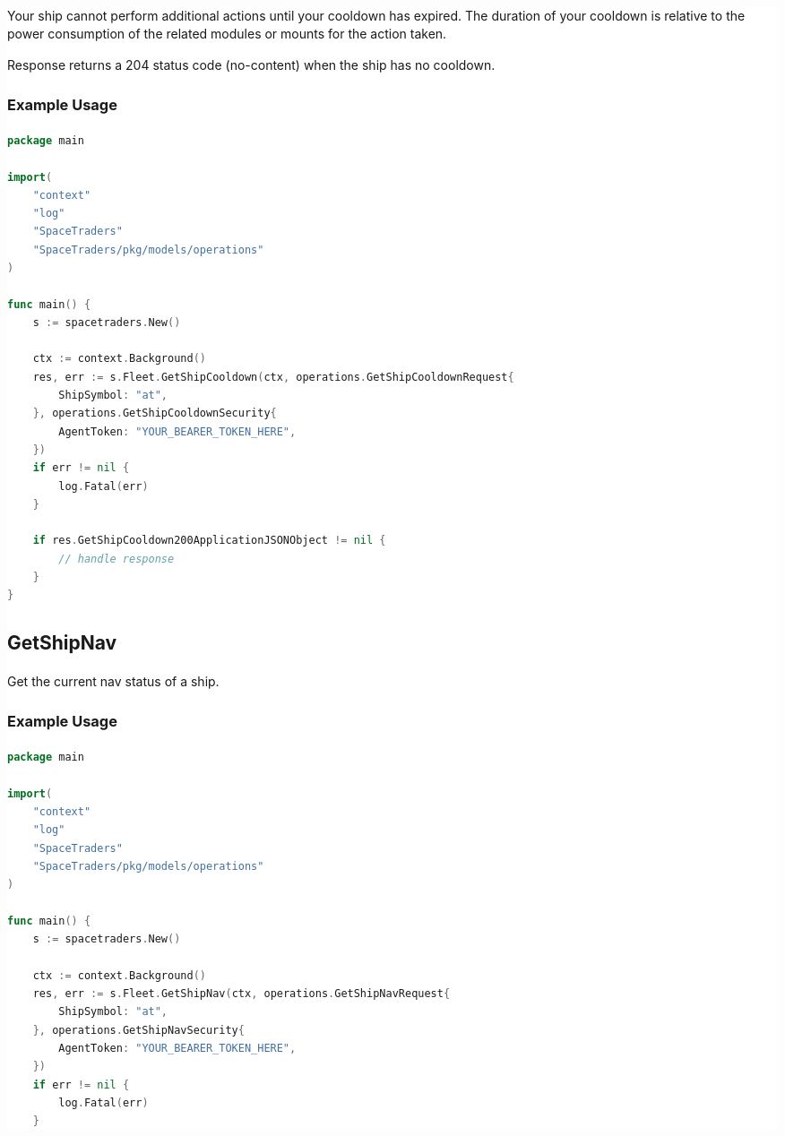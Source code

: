 Your ship cannot perform additional actions until your cooldown has expired. The duration of your cooldown is relative to the power consumption of the related modules or mounts for the action taken.

Response returns a 204 status code (no-content) when the ship has no cooldown.

### Example Usage

```go
package main

import(
	"context"
	"log"
	"SpaceTraders"
	"SpaceTraders/pkg/models/operations"
)

func main() {
    s := spacetraders.New()

    ctx := context.Background()
    res, err := s.Fleet.GetShipCooldown(ctx, operations.GetShipCooldownRequest{
        ShipSymbol: "at",
    }, operations.GetShipCooldownSecurity{
        AgentToken: "YOUR_BEARER_TOKEN_HERE",
    })
    if err != nil {
        log.Fatal(err)
    }

    if res.GetShipCooldown200ApplicationJSONObject != nil {
        // handle response
    }
}
```

## GetShipNav

Get the current nav status of a ship.

### Example Usage

```go
package main

import(
	"context"
	"log"
	"SpaceTraders"
	"SpaceTraders/pkg/models/operations"
)

func main() {
    s := spacetraders.New()

    ctx := context.Background()
    res, err := s.Fleet.GetShipNav(ctx, operations.GetShipNavRequest{
        ShipSymbol: "at",
    }, operations.GetShipNavSecurity{
        AgentToken: "YOUR_BEARER_TOKEN_HERE",
    })
    if err != nil {
        log.Fatal(err)
    }

```